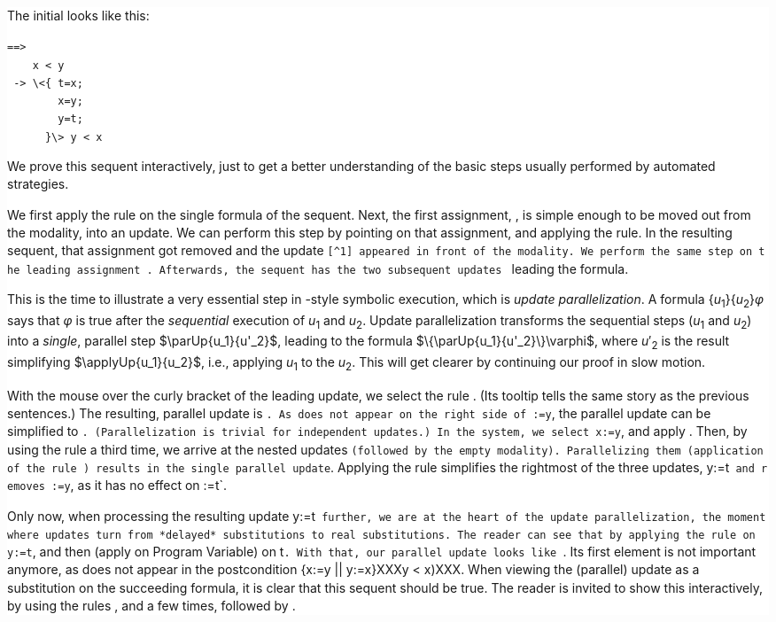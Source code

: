 The initial looks like this:

    ==>
        x < y
     -> \<{ t=x;
            x=y;
            y=t;
          }\> y < x

We prove this sequent interactively, just to get a better understanding
of the basic steps usually performed by automated strategies.

We first apply the rule on the single formula of the sequent. Next, the
first assignment, , is simple enough to be moved out from the modality,
into an update. We can perform this step by pointing on that assignment,
and applying the rule. In the resulting sequent, that assignment got
removed and the update `[^1] appeared in front of the modality. We
perform the same step on the leading assignment . Afterwards, the
sequent has the two subsequent updates ` leading the formula.

This is the time to illustrate a very essential step in -style symbolic
execution, which is *update parallelization*. A formula
$\{u_1\}\{u_2\}\varphi$ says that $\varphi$ is
true after the *sequential* execution of $u_1$ and
$u_2$. Update parallelization transforms the sequential
steps ($u_1$ and $u_2$) into a *single*,
parallel step $\parUp{u_1}{u'_2}$, leading to
the formula $\{\parUp{u_1}{u'_2}\}\varphi$,
where $u'_2$ is the result simplifying
$\applyUp{u_1}{u_2}$, i.e., applying
$u_1$ to the $u_2$. This will get clearer by
continuing our proof in slow motion.

With the mouse over the curly bracket of the leading update, we select
the rule . (Its tooltip tells the same story as the previous sentences.)
The resulting, parallel update is `. As does not appear on the right
side of :=y`, the parallel update can be simplified to `.
(Parallelization is trivial for independent updates.) In the system, we
select x:=y`, and apply . Then, by using the rule a third time, we
arrive at the nested updates ` (followed by the empty modality).
Parallelizing them (application of the rule ) results in the single
parallel update `. Applying the rule simplifies the rightmost of the
three updates, y:=t` and removes :=y`, as it has no effect on :=t`.

Only now, when processing the resulting update y:=t` further, we are at
the heart of the update parallelization, the moment where updates turn
from *delayed* substitutions to real substitutions. The reader can see
that by applying the rule on y:=t`, and then (apply on Program Variable)
on t`. With that, our parallel update looks like `. Its first element is
not important anymore, as does not appear in the postcondition {x:=y
\|\| y:=x}XXXy \< x)XXX. When viewing the (parallel) update as a
substitution on the succeeding formula, it is clear that this sequent
should be true. The reader is invited to show this interactively, by
using the rules , and a few times, followed by .


[^1]: Available from the Download pages at XXXX.
[^2]: There are two more cases, which are covered in
[^3]: Modulo leading updates, see
[^4]: Bulk expansion, and bulk collapsing, of proof branches is offered
[^5]: Another way of getting an overview over the open goals, and switch
[^6]: More detailed, we move the mouse over the "`=`" symbol, such that
[^7]: Possibly, there are more than one offered; for our example, it
[^8]: Alternatively, one can also drag and drop syntactic entities from
[^9]: Note that the particular name `y_0` can differ.
[^10]: These descriptions have to be generalized when nondeterministic
[^11]: Here as in all `.key` files, line breaks and indentation do not
[^12]: "`..`" and "`...`" correspond to $\pi$ and $\omega$,
[^1]: Strictly speaking, the curly brackets are not part of the update,
[^2]: The object representation described here is implemented in 2.0
[^3]: Note that the particular index of the name `x0` can differ.
[^4]: This is the case even if was chosen to be instead of . If no
[^5]: For a discussion of loop treatment, please refer to
[^6]: Please note that changing back to default settings of can be
[^7]: For postconditions with a lot of conjunctions this task can be
[^8]: To use an external SMT solver it has to be installed beforehand